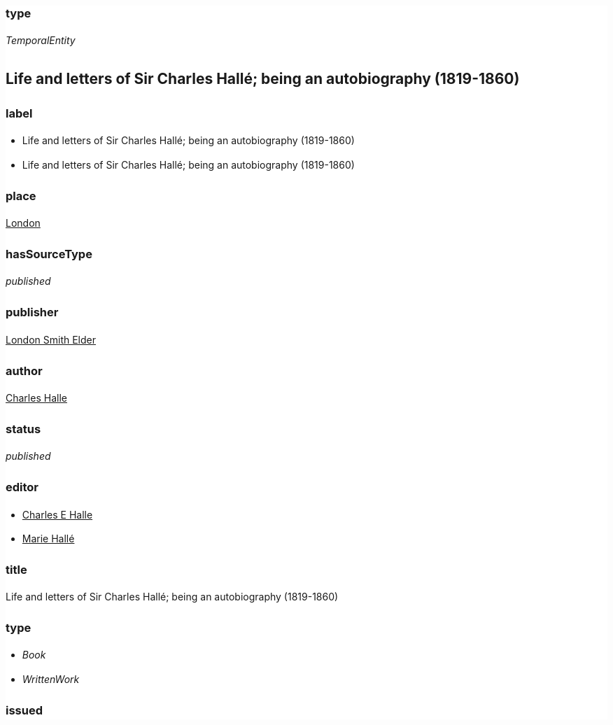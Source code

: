 ### type


*TemporalEntity*

## Life and letters of Sir Charles Hallé; being an autobiography (1819-1860) 

### label

 - Life and letters of Sir Charles Hallé; being an autobiography (1819-1860) 

 - Life and letters of Sir Charles Hallé; being an autobiography (1819-1860)

### place


[London](#London)

### hasSourceType


*published*

### publisher


[London Smith Elder](#London-Smith-Elder)

### author


[Charles Halle](#Charles-Halle)

### status


*published*

### editor

 - [Charles E Halle](#Charles-E-Halle)

 - [Marie Hallé](#Marie-Hallé)

### title


Life and letters of Sir Charles Hallé; being an autobiography (1819-1860) 

### type

 - *Book*

 - *WrittenWork*

### issued
